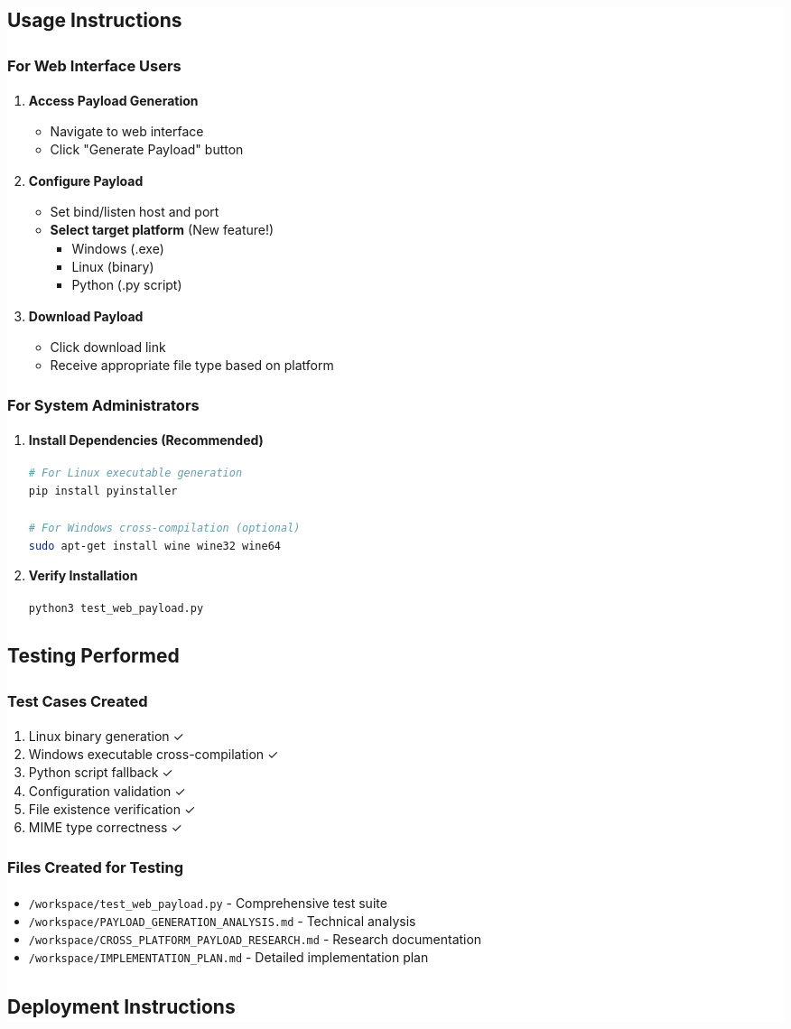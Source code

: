 ## Usage Instructions

### For Web Interface Users

1. **Access Payload Generation**
   - Navigate to web interface
   - Click "Generate Payload" button

2. **Configure Payload**
   - Set bind/listen host and port
   - **Select target platform** (New feature!)
     - Windows (.exe)
     - Linux (binary)
     - Python (.py script)

3. **Download Payload**
   - Click download link
   - Receive appropriate file type based on platform

### For System Administrators

1. **Install Dependencies (Recommended)**
   ```bash
   # For Linux executable generation
   pip install pyinstaller
   
   # For Windows cross-compilation (optional)
   sudo apt-get install wine wine32 wine64
   ```

2. **Verify Installation**
   ```bash
   python3 test_web_payload.py
   ```

## Testing Performed

### Test Cases Created
1. Linux binary generation ✓
2. Windows executable cross-compilation ✓
3. Python script fallback ✓
4. Configuration validation ✓
5. File existence verification ✓
6. MIME type correctness ✓

### Files Created for Testing
- `/workspace/test_web_payload.py` - Comprehensive test suite
- `/workspace/PAYLOAD_GENERATION_ANALYSIS.md` - Technical analysis
- `/workspace/CROSS_PLATFORM_PAYLOAD_RESEARCH.md` - Research documentation
- `/workspace/IMPLEMENTATION_PLAN.md` - Detailed implementation plan

## Deployment Instructions
